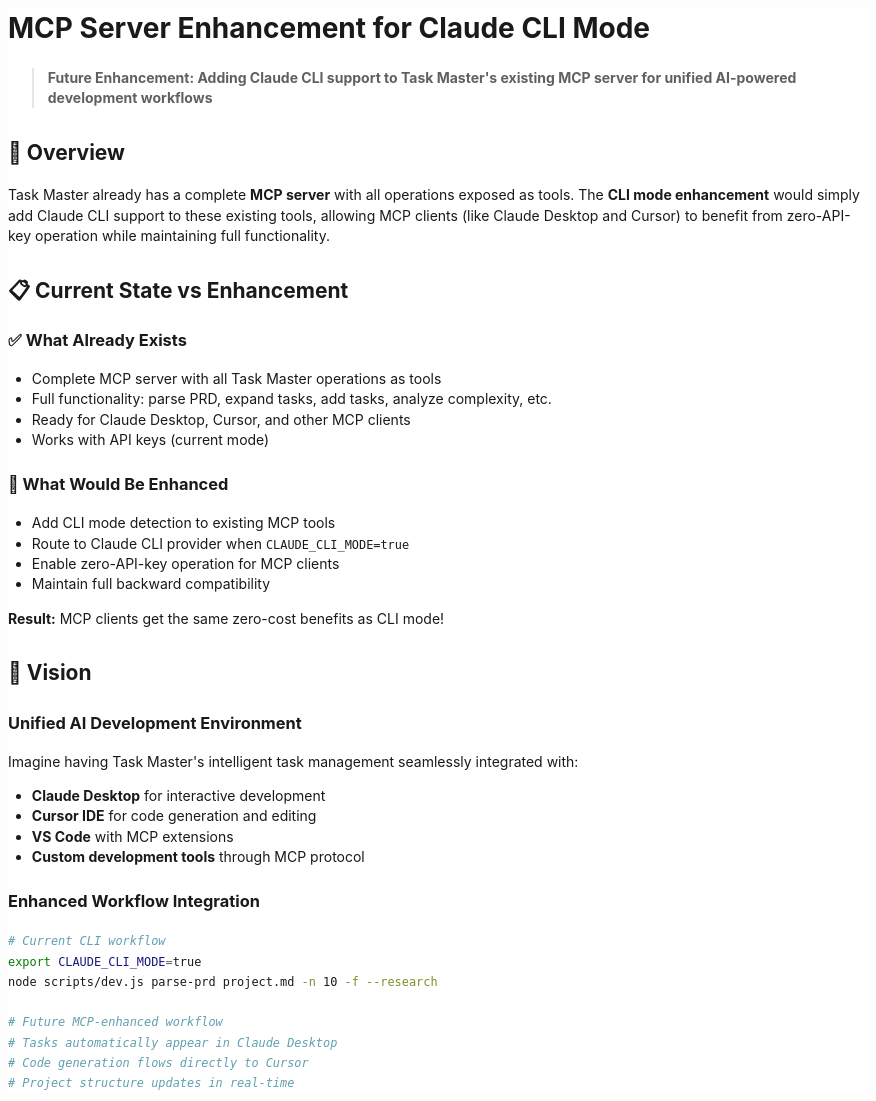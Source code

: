 # MCP Server Enhancement for Claude CLI Mode

> **Future Enhancement: Adding Claude CLI support to Task Master's existing MCP server for unified AI-powered development workflows**

## 🎯 Overview

Task Master already has a complete **MCP server** with all operations exposed as tools. The **CLI mode enhancement** would simply add Claude CLI support to these existing tools, allowing MCP clients (like Claude Desktop and Cursor) to benefit from zero-API-key operation while maintaining full functionality.

## 📋 Current State vs Enhancement

### **✅ What Already Exists**
- Complete MCP server with all Task Master operations as tools
- Full functionality: parse PRD, expand tasks, add tasks, analyze complexity, etc.
- Ready for Claude Desktop, Cursor, and other MCP clients
- Works with API keys (current mode)

### **🔄 What Would Be Enhanced**
- Add CLI mode detection to existing MCP tools
- Route to Claude CLI provider when `CLAUDE_CLI_MODE=true`
- Enable zero-API-key operation for MCP clients
- Maintain full backward compatibility

**Result:** MCP clients get the same zero-cost benefits as CLI mode!

## 🔮 Vision

### **Unified AI Development Environment**
Imagine having Task Master's intelligent task management seamlessly integrated with:
- **Claude Desktop** for interactive development
- **Cursor IDE** for code generation and editing
- **VS Code** with MCP extensions
- **Custom development tools** through MCP protocol

### **Enhanced Workflow Integration**
```bash
# Current CLI workflow
export CLAUDE_CLI_MODE=true
node scripts/dev.js parse-prd project.md -n 10 -f --research

# Future MCP-enhanced workflow
# Tasks automatically appear in Claude Desktop
# Code generation flows directly to Cursor
# Project structure updates in real-time
```
